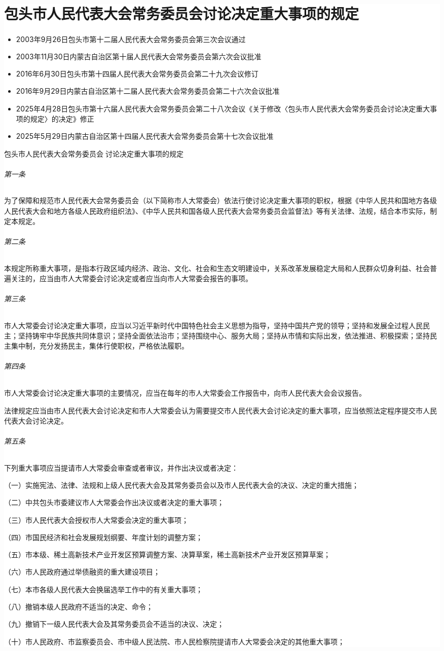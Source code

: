 # 包头市人民代表大会常务委员会讨论决定重大事项的规定

- 2003年9月26日包头市第十二届人民代表大会常务委员会第三次会议通过

- 2003年11月30日内蒙古自治区第十届人民代表大会常务委员会第六次会议批准

- 2016年6月30日包头市第十四届人民代表大会常务委员会第二十九次会议修订

- 2016年9月29日内蒙古自治区第十二届人民代表大会常务委员会第二十六次会议批准

- 2025年4月28日包头市第十六届人民代表大会常务委员会第二十八次会议《关于修改〈包头市人民代表大会常务委员会讨论决定重大事项的规定〉的决定》修正

- 2025年5月29日内蒙古自治区第十四届人民代表大会常务委员会第十七次会议批准



包头市人民代表大会常务委员会 讨论决定重大事项的规定

###### 第一条

为了保障和规范市人民代表大会常务委员会（以下简称市人大常委会）依法行使讨论决定重大事项的职权，根据《中华人民共和国地方各级人民代表大会和地方各级人民政府组织法》、《中华人民共和国各级人民代表大会常务委员会监督法》等有关法律、法规，结合本市实际，制定本规定。

###### 第二条

本规定所称重大事项，是指本行政区域内经济、政治、文化、社会和生态文明建设中，关系改革发展稳定大局和人民群众切身利益、社会普遍关注的，应当由市人大常委会讨论决定或者应当向市人大常委会报告的事项。

###### 第三条

市人大常委会讨论决定重大事项，应当以习近平新时代中国特色社会主义思想为指导，坚持中国共产党的领导；坚持和发展全过程人民民主；坚持铸牢中华民族共同体意识；坚持全面依法治市；坚持围绕中心、服务大局；坚持从市情和实际出发，依法推进、积极探索；坚持民主集中制，充分发扬民主，集体行使职权，严格依法履职。

###### 第四条

市人大常委会讨论决定重大事项的主要情况，应当在每年的市人大常委会工作报告中，向市人民代表大会会议报告。

法律规定应当由市人民代表大会讨论决定和市人大常委会认为需要提交市人民代表大会讨论决定的重大事项，应当依照法定程序提交市人民代表大会讨论决定。

###### 第五条

下列重大事项应当提请市人大常委会审查或者审议，并作出决议或者决定：

（一）实施宪法、法律、法规和上级人民代表大会及其常务委员会以及市人民代表大会的决议、决定的重大措施；

（二）中共包头市委建议市人大常委会作出决议或者决定的重大事项；

（三）市人民代表大会授权市人大常委会决定的重大事项；

（四）市国民经济和社会发展规划纲要、年度计划的调整方案；

（五）市本级、稀土高新技术产业开发区预算调整方案、决算草案，稀土高新技术产业开发区预算草案；

（六）市人民政府通过举债融资的重大建设项目；

（七）本市各级人民代表大会换届选举工作中的有关重大事项；

（八）撤销本级人民政府不适当的决定、命令；

（九）撤销下一级人民代表大会及其常务委员会不适当的决议、决定；

（十）市人民政府、市监察委员会、市中级人民法院、市人民检察院提请市人大常委会决定的其他重大事项；
